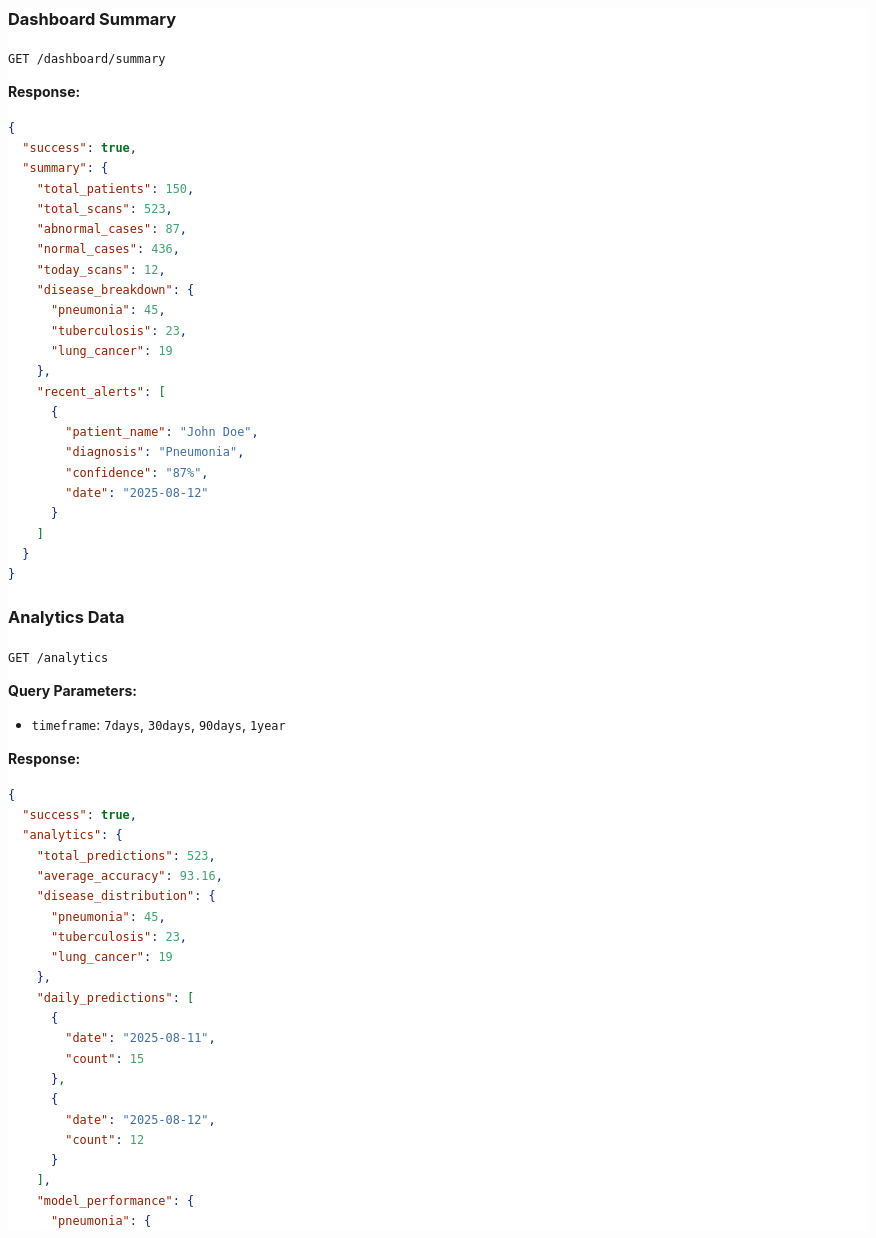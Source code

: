 ### Dashboard Summary

```http
GET /dashboard/summary
```

**Response:**
```json
{
  "success": true,
  "summary": {
    "total_patients": 150,
    "total_scans": 523,
    "abnormal_cases": 87,
    "normal_cases": 436,
    "today_scans": 12,
    "disease_breakdown": {
      "pneumonia": 45,
      "tuberculosis": 23,
      "lung_cancer": 19
    },
    "recent_alerts": [
      {
        "patient_name": "John Doe",
        "diagnosis": "Pneumonia",
        "confidence": "87%",
        "date": "2025-08-12"
      }
    ]
  }
}
```

### Analytics Data

```http
GET /analytics
```

**Query Parameters:**
- `timeframe`: `7days`, `30days`, `90days`, `1year`

**Response:**
```json
{
  "success": true,
  "analytics": {
    "total_predictions": 523,
    "average_accuracy": 93.16,
    "disease_distribution": {
      "pneumonia": 45,
      "tuberculosis": 23,
      "lung_cancer": 19
    },
    "daily_predictions": [
      {
        "date": "2025-08-11",
        "count": 15
      },
      {
        "date": "2025-08-12",
        "count": 12
      }
    ],
    "model_performance": {
      "pneumonia": {
```